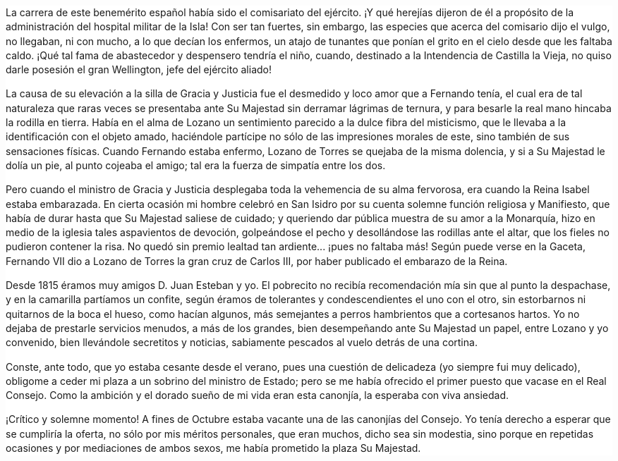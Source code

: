 La carrera de este benemérito español había sido el comisariato del
ejército. ¡Y qué herejías dijeron de él a propósito de la administración del
hospital militar de la Isla! Con ser tan fuertes, sin embargo, las especies que
acerca del comisario dijo el vulgo, no llegaban, ni con mucho, a lo que decían
los enfermos, un atajo de tunantes que ponían el grito en el cielo desde que
les faltaba caldo. ¡Qué tal fama de abastecedor y despensero tendría el niño,
cuando, destinado a la Intendencia de Castilla la Vieja, no quiso darle
posesión el gran Wellington, jefe del ejército aliado!

La causa de su elevación a la silla de Gracia y Justicia fue el desmedido y
loco amor que a Fernando tenía, el cual era de tal naturaleza que raras veces
se presentaba ante Su Majestad sin derramar lágrimas de ternura, y para
besarle la real mano hincaba la rodilla en tierra. Había en el alma de Lozano
un sentimiento parecido a la dulce fibra del misticismo, que le llevaba a la
identificación con el objeto amado, haciéndole partícipe no sólo de las
impresiones morales de este, sino también de sus sensaciones físicas. Cuando
Fernando estaba enfermo, Lozano de Torres se quejaba de la misma dolencia,
y si a Su Majestad le dolía un pie, al punto cojeaba el amigo; tal era la fuerza
de simpatía entre los dos.

Pero cuando el ministro de Gracia y Justicia desplegaba toda la
vehemencia de su alma fervorosa, era cuando la Reina Isabel estaba
embarazada. En cierta ocasión mi hombre celebró en San Isidro por su cuenta
solemne función religiosa y Manifiesto, que había de durar hasta que Su
Majestad saliese de cuidado; y queriendo dar pública muestra de su amor a la
Monarquía, hizo en medio de la iglesia tales aspavientos de devoción,
golpeándose el pecho y desollándose las rodillas ante el altar, que los fieles
no pudieron contener la risa. No quedó sin premio lealtad tan ardiente...
¡pues no faltaba más! Según puede verse en la Gaceta, Fernando VII dio a
Lozano de Torres la gran cruz de Carlos III, por haber publicado el embarazo de
la Reina.

Desde 1815 éramos muy amigos D. Juan Esteban y yo. El pobrecito no
recibía recomendación mía sin que al punto la despachase, y en la camarilla
partíamos un confite, según éramos de tolerantes y condescendientes el uno
con el otro, sin estorbarnos ni quitarnos de la boca el hueso, como hacían
algunos, más semejantes a perros hambrientos que a cortesanos hartos. Yo no
dejaba de prestarle servicios menudos, a más de los grandes, bien
desempeñando ante Su Majestad un papel, entre Lozano y yo convenido, bien
llevándole secretitos y noticias, sabiamente pescados al vuelo detrás de una
cortina.

Conste, ante todo, que yo estaba cesante desde el verano, pues una
cuestión de delicadeza (yo siempre fui muy delicado), obligome a ceder mi
plaza a un sobrino del ministro de Estado; pero se me había ofrecido el
primer puesto que vacase en el Real Consejo. Como la ambición y el dorado
sueño de mi vida eran esta canonjía, la esperaba con viva ansiedad.

¡Crítico y solemne momento! A fines de Octubre estaba vacante una de las
canonjías del Consejo. Yo tenía derecho a esperar que se cumpliría la oferta,
no sólo por mis méritos personales, que eran muchos, dicho sea sin modestia,
sino porque en repetidas ocasiones y por mediaciones de ambos sexos, me
había prometido la plaza Su Majestad.
